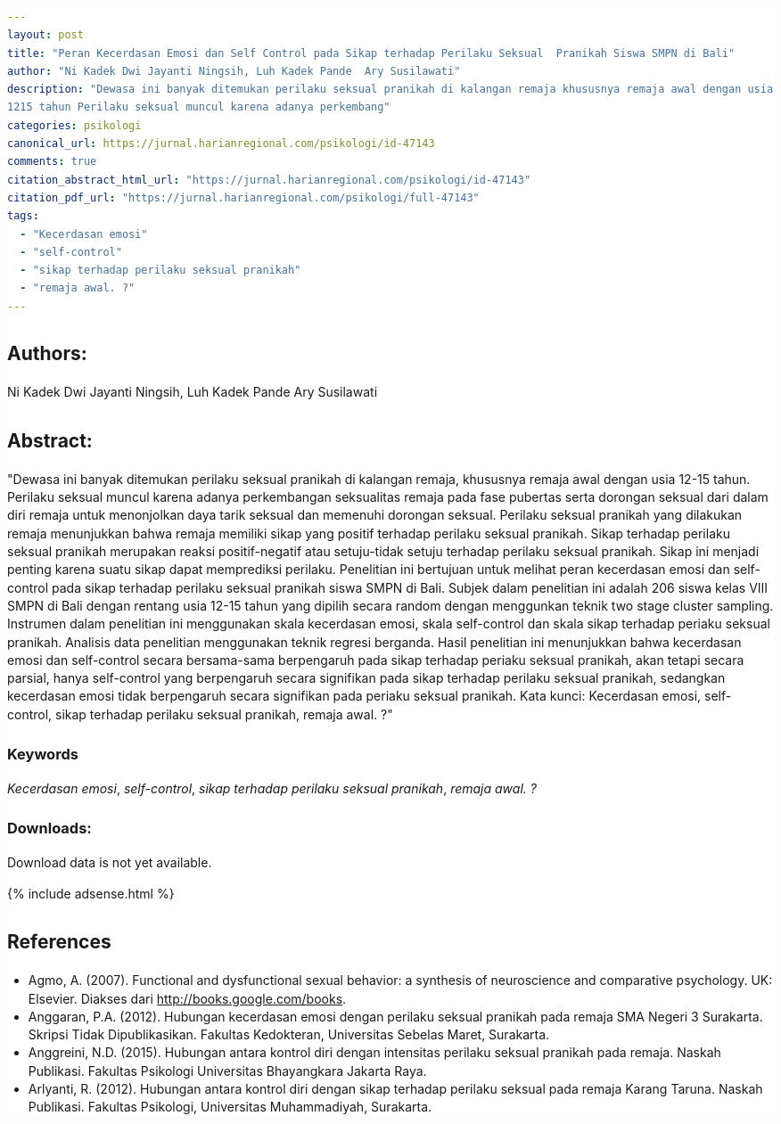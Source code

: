 ```yaml
---
layout: post
title: "Peran Kecerdasan Emosi dan Self Control pada Sikap terhadap Perilaku Seksual  Pranikah Siswa SMPN di Bali"
author: "Ni Kadek Dwi Jayanti Ningsih, Luh Kadek Pande  Ary Susilawati"
description: "Dewasa ini banyak ditemukan perilaku seksual pranikah di kalangan remaja khususnya remaja awal dengan usia 1215 tahun Perilaku seksual muncul karena adanya perkembang"
categories: psikologi
canonical_url: https://jurnal.harianregional.com/psikologi/id-47143
comments: true
citation_abstract_html_url: "https://jurnal.harianregional.com/psikologi/id-47143"
citation_pdf_url: "https://jurnal.harianregional.com/psikologi/full-47143"
tags:
  - "Kecerdasan emosi"
  - "self-control"
  - "sikap terhadap perilaku seksual pranikah"
  - "remaja awal. ?"
---
```


## Authors:
Ni Kadek Dwi Jayanti Ningsih, Luh Kadek Pande  Ary Susilawati

## Abstract:
"Dewasa ini banyak ditemukan perilaku seksual pranikah di kalangan remaja, khususnya remaja awal dengan usia 12-15 tahun. Perilaku seksual muncul karena adanya perkembangan seksualitas remaja pada fase pubertas serta dorongan seksual dari dalam diri remaja untuk menonjolkan daya tarik seksual dan memenuhi dorongan seksual. Perilaku seksual pranikah yang dilakukan remaja menunjukkan bahwa remaja memiliki sikap yang positif terhadap perilaku seksual pranikah. Sikap terhadap perilaku seksual pranikah merupakan reaksi positif-negatif atau setuju-tidak setuju terhadap perilaku seksual pranikah. Sikap ini menjadi penting karena suatu sikap dapat memprediksi perilaku. Penelitian ini bertujuan untuk melihat peran kecerdasan emosi dan self-control pada sikap terhadap perilaku seksual pranikah siswa SMPN di Bali. Subjek dalam penelitian ini adalah 206 siswa kelas VIII SMPN di Bali dengan rentang usia 12-15 tahun yang dipilih secara random dengan menggunkan teknik two stage cluster sampling. Instrumen dalam penelitian ini menggunakan skala kecerdasan emosi, skala self-control dan skala sikap terhadap periaku seksual pranikah. Analisis data penelitian menggunakan teknik regresi berganda. Hasil penelitian ini menunjukkan bahwa kecerdasan emosi dan self-control secara bersama-sama berpengaruh pada sikap terhadap periaku seksual pranikah, akan tetapi secara parsial, hanya self-control yang berpengaruh secara signifikan pada sikap terhadap perilaku seksual pranikah, sedangkan kecerdasan emosi tidak berpengaruh secara signifikan pada periaku seksual pranikah. Kata kunci: Kecerdasan emosi, self-control, sikap terhadap perilaku seksual pranikah, remaja awal. ?"

### Keywords
*Kecerdasan emosi*, *self-control*, *sikap terhadap perilaku seksual pranikah*, *remaja awal. ?*

### Downloads:
Download data is not yet available.

{% include adsense.html %}
## References
- Agmo, A. (2007). Functional and dysfunctional sexual behavior: a synthesis of neuroscience and comparative psychology. UK: Elsevier. Diakses dari http://books.google.com/books.
- Anggaran, P.A. (2012). Hubungan kecerdasan emosi dengan perilaku seksual pranikah pada remaja SMA Negeri 3 Surakarta. Skripsi Tidak Dipublikasikan. Fakultas Kedokteran, Universitas Sebelas Maret, Surakarta.
- Anggreini, N.D. (2015). Hubungan antara kontrol diri dengan intensitas perilaku seksual pranikah pada remaja. Naskah Publikasi. Fakultas Psikologi Universitas Bhayangkara Jakarta Raya.
- Arlyanti, R. (2012). Hubungan antara kontrol diri dengan sikap terhadap perilaku seksual pada remaja Karang Taruna. Naskah Publikasi. Fakultas Psikologi, Universitas Muhammadiyah, Surakarta.